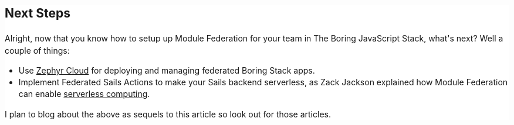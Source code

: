## Next Steps

Alright, now that you know how to setup up Module Federation for your team in The Boring JavaScript Stack, what's next? Well a couple of things:

- Use [Zephyr Cloud](https://zephyr-cloud.io?utm_source=mf-in-tbjs) for deploying and managing federated Boring Stack apps.
- Implement Federated Sails Actions to make your Sails backend serverless, as Zack Jackson explained how Module Federation can enable [serverless computing](https://scriptedalchemy.medium.com/superpositioned-infrastructure-the-quest-for-truly-serverless-computing-a39fa3756e75).

I plan to blog about the above as sequels to this article so look out for those articles.
